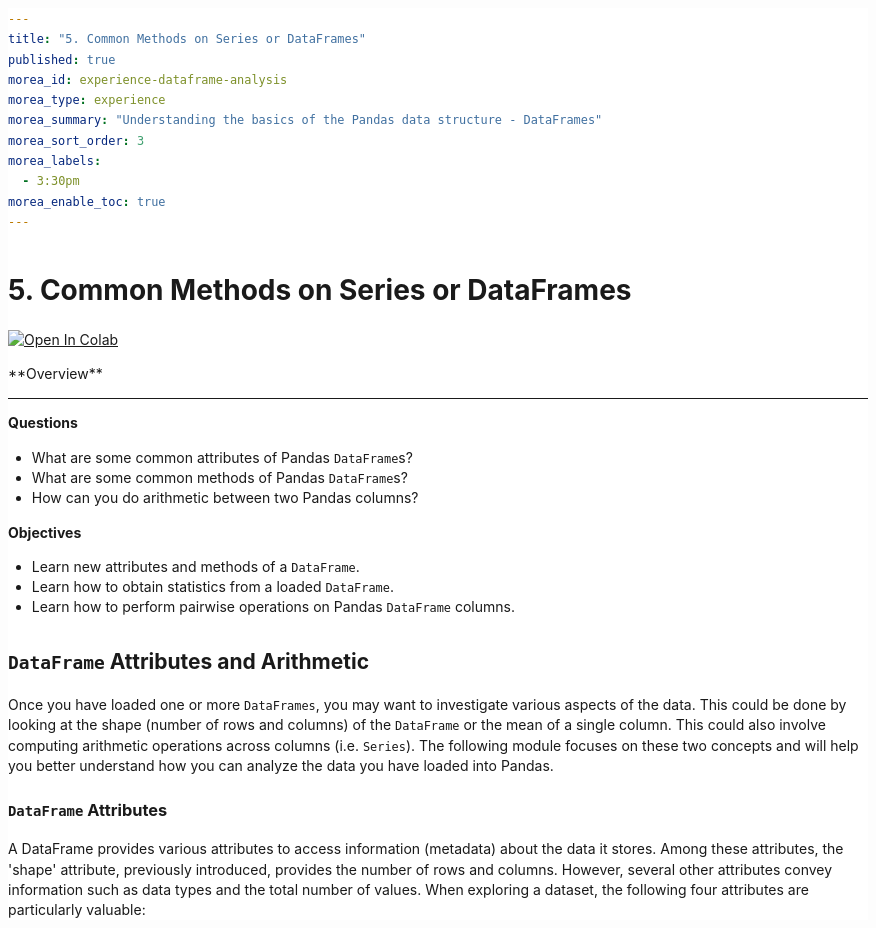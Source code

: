 ```yaml
---
title: "5. Common Methods on Series or DataFrames"
published: true
morea_id: experience-dataframe-analysis
morea_type: experience
morea_summary: "Understanding the basics of the Pandas data structure - DataFrames"
morea_sort_order: 3
morea_labels:
  - 3:30pm
morea_enable_toc: true
---
```


# 5. Common Methods on Series or DataFrames

[![Open In Colab](https://colab.research.google.com/assets/colab-badge.svg)](https://colab.research.google.com/github/mahdi-b/change-hi.github.io/blob/main/morea/data-wrangling-1/Notebook/05-dataframe-analysis.ipynb)

<div class="alert alert-success mt-3" role="alert" markdown="1">
<i class="fa-solid fa-globe fa-xl"></i> **Overview**
<hr/>

**Questions**
* What are some common attributes of Pandas `DataFrame`s?
* What are some common methods of Pandas `DataFrame`s?
* How can you do arithmetic between two Pandas columns?

**Objectives**
* Learn new attributes and methods of a `DataFrame`.
* Learn how to obtain statistics from a loaded `DataFrame`.
* Learn how to perform pairwise operations on Pandas `DataFrame` columns.

</div>


## `DataFrame` Attributes and Arithmetic


Once you have loaded one or more `DataFrames`, you may want to investigate various aspects of the data. This could be done by looking at the shape (number of rows and columns) of the `DataFrame` or the mean of a single column. This could also involve computing arithmetic operations across columns (i.e. `Series`). The following module focuses on these two concepts and will help you better understand how you can analyze the data you have loaded into Pandas.

### `DataFrame` Attributes

A DataFrame provides various attributes to access information (metadata) about the data it stores. Among these attributes, the 'shape' attribute, previously introduced, provides the number of rows and columns. However, several other attributes convey information such as data types and the total number of values. When exploring a dataset, the following four attributes are particularly valuable:
